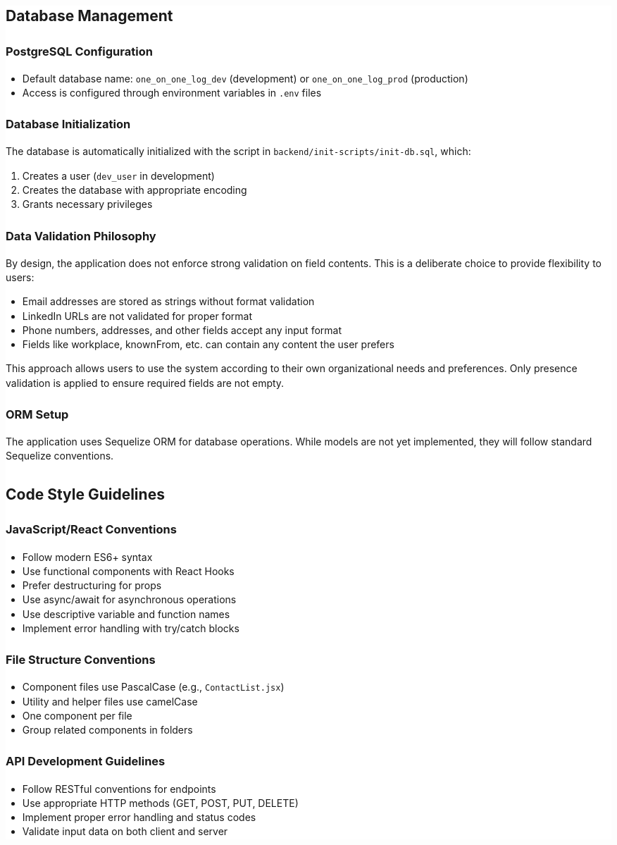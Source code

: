 ## Database Management

### PostgreSQL Configuration
- Default database name: `one_on_one_log_dev` (development) or `one_on_one_log_prod` (production)
- Access is configured through environment variables in `.env` files

### Database Initialization
The database is automatically initialized with the script in `backend/init-scripts/init-db.sql`, which:
1. Creates a user (`dev_user` in development)
2. Creates the database with appropriate encoding
3. Grants necessary privileges

### Data Validation Philosophy
By design, the application does not enforce strong validation on field contents. This is a deliberate choice to provide flexibility to users:

- Email addresses are stored as strings without format validation
- LinkedIn URLs are not validated for proper format
- Phone numbers, addresses, and other fields accept any input format
- Fields like workplace, knownFrom, etc. can contain any content the user prefers

This approach allows users to use the system according to their own organizational needs and preferences. Only presence validation is applied to ensure required fields are not empty.

### ORM Setup
The application uses Sequelize ORM for database operations. While models are not yet implemented, they will follow standard Sequelize conventions.

## Code Style Guidelines

### JavaScript/React Conventions
- Follow modern ES6+ syntax
- Use functional components with React Hooks
- Prefer destructuring for props
- Use async/await for asynchronous operations
- Use descriptive variable and function names
- Implement error handling with try/catch blocks

### File Structure Conventions
- Component files use PascalCase (e.g., `ContactList.jsx`)
- Utility and helper files use camelCase
- One component per file
- Group related components in folders

### API Development Guidelines
- Follow RESTful conventions for endpoints
- Use appropriate HTTP methods (GET, POST, PUT, DELETE)
- Implement proper error handling and status codes
- Validate input data on both client and server
